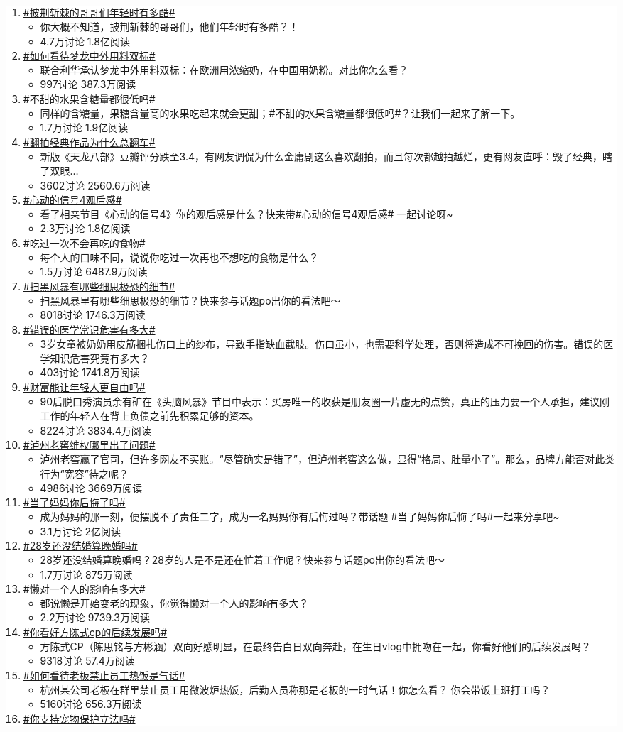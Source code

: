 1. [#披荆斩棘的哥哥们年轻时有多酷#](https://s.weibo.com/weibo?q=%23%E6%8A%AB%E8%8D%86%E6%96%A9%E6%A3%98%E7%9A%84%E5%93%A5%E5%93%A5%E4%BB%AC%E5%B9%B4%E8%BD%BB%E6%97%B6%E6%9C%89%E5%A4%9A%E9%85%B7%23)
    - 你大概不知道，披荆斩棘的哥哥们，他们年轻时有多酷？！
    - 4.7万讨论 1.8亿阅读
1. [#如何看待梦龙中外用料双标#](https://s.weibo.com/weibo?q=%23%E5%A6%82%E4%BD%95%E7%9C%8B%E5%BE%85%E6%A2%A6%E9%BE%99%E4%B8%AD%E5%A4%96%E7%94%A8%E6%96%99%E5%8F%8C%E6%A0%87%23)
    - 联合利华承认梦龙中外用料双标：在欧洲用浓缩奶，在中国用奶粉。对此你怎么看？
    - 997讨论 387.3万阅读
1. [#不甜的水果含糖量都很低吗#](https://s.weibo.com/weibo?q=%23%E4%B8%8D%E7%94%9C%E7%9A%84%E6%B0%B4%E6%9E%9C%E5%90%AB%E7%B3%96%E9%87%8F%E9%83%BD%E5%BE%88%E4%BD%8E%E5%90%97%23)
    - 同样的含糖量，果糖含量高的水果吃起来就会更甜；#不甜的水果含糖量都很低吗#？让我们一起来了解一下。
    - 1.7万讨论 1.9亿阅读
1. [#翻拍经典作品为什么总翻车#](https://s.weibo.com/weibo?q=%23%E7%BF%BB%E6%8B%8D%E7%BB%8F%E5%85%B8%E4%BD%9C%E5%93%81%E4%B8%BA%E4%BB%80%E4%B9%88%E6%80%BB%E7%BF%BB%E8%BD%A6%23)
    - 新版《天龙八部》豆瓣评分跌至3.4，有网友调侃为什么金庸剧这么喜欢翻拍，而且每次都越拍越烂，更有网友直呼：毁了经典，瞎了双眼…
    - 3602讨论 2560.6万阅读
1. [#心动的信号4观后感#](https://s.weibo.com/weibo?q=%23%E5%BF%83%E5%8A%A8%E7%9A%84%E4%BF%A1%E5%8F%B74%E8%A7%82%E5%90%8E%E6%84%9F%23)
    - 看了相亲节目《心动的信号4》你的观后感是什么？快来带#心动的信号4观后感#  一起讨论呀~
    - 2.3万讨论 1.8亿阅读
1. [#吃过一次不会再吃的食物#](https://s.weibo.com/weibo?q=%23%E5%90%83%E8%BF%87%E4%B8%80%E6%AC%A1%E4%B8%8D%E4%BC%9A%E5%86%8D%E5%90%83%E7%9A%84%E9%A3%9F%E7%89%A9%23)
    - 每个人的口味不同，说说你吃过一次再也不想吃的食物是什么？
    - 1.5万讨论 6487.9万阅读
1. [#扫黑风暴有哪些细思极恐的细节#](https://s.weibo.com/weibo?q=%23%E6%89%AB%E9%BB%91%E9%A3%8E%E6%9A%B4%E6%9C%89%E5%93%AA%E4%BA%9B%E7%BB%86%E6%80%9D%E6%9E%81%E6%81%90%E7%9A%84%E7%BB%86%E8%8A%82%23)
    - 扫黑风暴里有哪些细思极恐的细节？快来参与话题po出你的看法吧～
    - 8018讨论 1746.3万阅读
1. [#错误的医学常识危害有多大#](https://s.weibo.com/weibo?q=%23%E9%94%99%E8%AF%AF%E7%9A%84%E5%8C%BB%E5%AD%A6%E5%B8%B8%E8%AF%86%E5%8D%B1%E5%AE%B3%E6%9C%89%E5%A4%9A%E5%A4%A7%23)
    - 3岁女童被奶奶用皮筋捆扎伤口上的纱布，导致手指缺血截肢。伤口虽小，也需要科学处理，否则将造成不可挽回的伤害。错误的医学知识危害究竟有多大？
    - 403讨论 1741.8万阅读
1. [#财富能让年轻人更自由吗#](https://s.weibo.com/weibo?q=%23%E8%B4%A2%E5%AF%8C%E8%83%BD%E8%AE%A9%E5%B9%B4%E8%BD%BB%E4%BA%BA%E6%9B%B4%E8%87%AA%E7%94%B1%E5%90%97%23)
    - 90后脱口秀演员余有矿在《头脑风暴》节目中表示：买房唯一的收获是朋友圈一片虚无的点赞，真正的压力要一个人承担，建议刚工作的年轻人在背上负债之前先积累足够的资本。
    - 8224讨论 3834.4万阅读
1. [#泸州老窖维权哪里出了问题#](https://s.weibo.com/weibo?q=%23%E6%B3%B8%E5%B7%9E%E8%80%81%E7%AA%96%E7%BB%B4%E6%9D%83%E5%93%AA%E9%87%8C%E5%87%BA%E4%BA%86%E9%97%AE%E9%A2%98%23)
    - 泸州老窖赢了官司，但许多网友不买账。“尽管确实是错了”，但泸州老窖这么做，显得“格局、肚量小了”。那么，品牌方能否对此类行为“宽容”待之呢？
    - 4986讨论 3669万阅读
1. [#当了妈妈你后悔了吗#](https://s.weibo.com/weibo?q=%23%E5%BD%93%E4%BA%86%E5%A6%88%E5%A6%88%E4%BD%A0%E5%90%8E%E6%82%94%E4%BA%86%E5%90%97%23)
    - 成为妈妈的那一刻，便摆脱不了责任二字，成为一名妈妈你有后悔过吗？带话题
#当了妈妈你后悔了吗#一起来分享吧~
    - 3.1万讨论 2亿阅读
1. [#28岁还没结婚算晚婚吗#](https://s.weibo.com/weibo?q=%2328%E5%B2%81%E8%BF%98%E6%B2%A1%E7%BB%93%E5%A9%9A%E7%AE%97%E6%99%9A%E5%A9%9A%E5%90%97%23)
    - 28岁还没结婚算晚婚吗？28岁的人是不是还在忙着工作呢？快来参与话题po出你的看法吧～
    - 1.7万讨论 875万阅读
1. [#懒对一个人的影响有多大#](https://s.weibo.com/weibo?q=%23%E6%87%92%E5%AF%B9%E4%B8%80%E4%B8%AA%E4%BA%BA%E7%9A%84%E5%BD%B1%E5%93%8D%E6%9C%89%E5%A4%9A%E5%A4%A7%23)
    - 都说懒是开始变老的现象，你觉得懒对一个人的影响有多大？
    - 2.2万讨论 9739.3万阅读
1. [#你看好方陈式cp的后续发展吗#](https://s.weibo.com/weibo?q=%23%E4%BD%A0%E7%9C%8B%E5%A5%BD%E6%96%B9%E9%99%88%E5%BC%8Fcp%E7%9A%84%E5%90%8E%E7%BB%AD%E5%8F%91%E5%B1%95%E5%90%97%23)
    - 方陈式CP（陈思铭与方彬涵）双向好感明显，在最终告白日双向奔赴，在生日vlog中拥吻在一起，你看好他们的后续发展吗？
    - 9318讨论 57.4万阅读
1. [#如何看待老板禁止员工热饭是气话#](https://s.weibo.com/weibo?q=%23%E5%A6%82%E4%BD%95%E7%9C%8B%E5%BE%85%E8%80%81%E6%9D%BF%E7%A6%81%E6%AD%A2%E5%91%98%E5%B7%A5%E7%83%AD%E9%A5%AD%E6%98%AF%E6%B0%94%E8%AF%9D%23)
    - 杭州某公司老板在群里禁止员工用微波炉热饭，后勤人员称那是老板的一时气话！你怎么看？
你会带饭上班打工吗？
    - 5160讨论 656.3万阅读
1. [#你支持宠物保护立法吗#](https://s.weibo.com/weibo?q=%23%E4%BD%A0%E6%94%AF%E6%8C%81%E5%AE%A0%E7%89%A9%E4%BF%9D%E6%8A%A4%E7%AB%8B%E6%B3%95%E5%90%97%23)